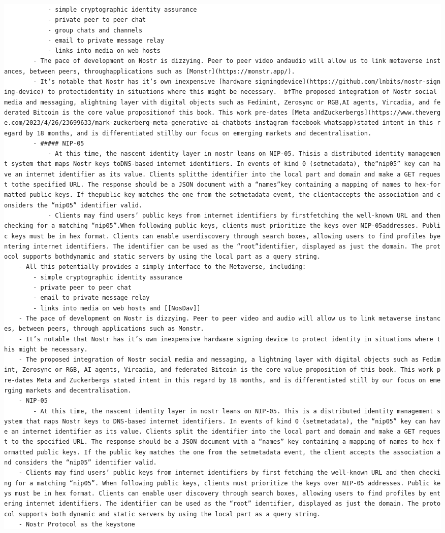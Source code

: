 				- simple cryptographic identity assurance
				- private peer to peer chat
				- group chats and channels
				- email to private message relay
				- links into media on web hosts
			- The pace of development on Nostr is dizzying. Peer to peer video andaudio will allow us to link metaverse instances, between peers, throughapplications such as [Monstr](https://monstr.app/).
			- It’s notable that Nostr has it’s own inexpensive [hardware signingdevice](https://github.com/lnbits/nostr-signing-device) to protectidentity in situations where this might be necessary.  bfThe proposed integration of Nostr social media and messaging, alightning layer with digital objects such as Fedimint, Zerosync or RGB,AI agents, Vircadia, and federated Bitcoin is the core value propositionof this book. This work pre-dates [Meta andZuckerbergs](https://www.theverge.com/2023/4/26/23699633/mark-zuckerberg-meta-generative-ai-chatbots-instagram-facebook-whatsapp)stated intent in this regard by 18 months, and is differentiated stillby our focus on emerging markets and decentralisation.
			- ##### NIP-05
				- At this time, the nascent identity layer in nostr leans on NIP-05. Thisis a distributed identity management system that maps Nostr keys toDNS-based internet identifiers. In events of kind 0 (setmetadata), the“nip05” key can have an internet identifier as its value. Clients splitthe identifier into the local part and domain and make a GET request tothe specified URL. The response should be a JSON document with a “names”key containing a mapping of names to hex-formatted public keys. If thepublic key matches the one from the setmetadata event, the clientaccepts the association and considers the “nip05” identifier valid.
				- Clients may find users’ public keys from internet identifiers by firstfetching the well-known URL and then checking for a matching “nip05”.When following public keys, clients must prioritize the keys over NIP-05addresses. Public keys must be in hex format. Clients can enable userdiscovery through search boxes, allowing users to find profiles byentering internet identifiers. The identifier can be used as the “root”identifier, displayed as just the domain. The protocol supports bothdynamic and static servers by using the local part as a query string.
		- All this potentially provides a simply interface to the Metaverse, including:
			- simple cryptographic identity assurance
			- private peer to peer chat
			- email to private message relay
			- links into media on web hosts and [[NosDav]]
		- The pace of development on Nostr is dizzying. Peer to peer video and audio will allow us to link metaverse instances, between peers, through applications such as Monstr.
		- It’s notable that Nostr has it’s own inexpensive hardware signing device to protect identity in situations where this might be necessary.
		- The proposed integration of Nostr social media and messaging, a lightning layer with digital objects such as Fedimint, Zerosync or RGB, AI agents, Vircadia, and federated Bitcoin is the core value proposition of this book. This work pre-dates Meta and Zuckerbergs stated intent in this regard by 18 months, and is differentiated still by our focus on emerging markets and decentralisation.
		- NIP-05
			- At this time, the nascent identity layer in nostr leans on NIP-05. This is a distributed identity management system that maps Nostr keys to DNS-based internet identifiers. In events of kind 0 (setmetadata), the “nip05” key can have an internet identifier as its value. Clients split the identifier into the local part and domain and make a GET request to the specified URL. The response should be a JSON document with a “names” key containing a mapping of names to hex-formatted public keys. If the public key matches the one from the setmetadata event, the client accepts the association and considers the “nip05” identifier valid.
		- Clients may find users’ public keys from internet identifiers by first fetching the well-known URL and then checking for a matching “nip05”. When following public keys, clients must prioritize the keys over NIP-05 addresses. Public keys must be in hex format. Clients can enable user discovery through search boxes, allowing users to find profiles by entering internet identifiers. The identifier can be used as the “root” identifier, displayed as just the domain. The protocol supports both dynamic and static servers by using the local part as a query string.
		- Nostr Protocol as the keystone
